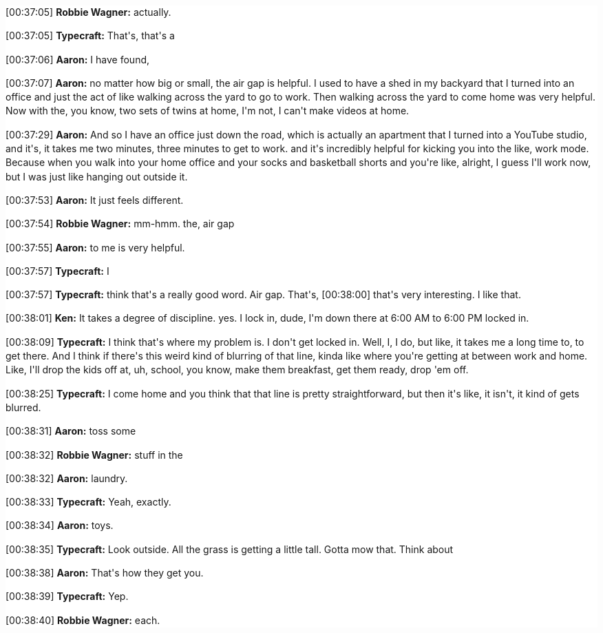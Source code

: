 [00:37:05] **Robbie Wagner:** actually.

[00:37:05] **Typecraft:** That's, that's a

[00:37:06] **Aaron:** I have found,

[00:37:07] **Aaron:** no matter how big or small, the air gap is helpful. I used
to have a shed in my backyard that I turned into an office and just the act of
like walking across the yard to go to work. Then walking across the yard to come
home was very helpful. Now with the, you know, two sets of twins at home, I'm
not, I can't make videos at home.

[00:37:29] **Aaron:** And so I have an office just down the road, which is
actually an apartment that I turned into a YouTube studio, and it's, it takes me
two minutes, three minutes to get to work. and it's incredibly helpful for
kicking you into the like, work mode. Because when you walk into your home
office and your socks and basketball shorts and you're like, alright, I guess
I'll work now, but I was just like hanging out outside it.

[00:37:53] **Aaron:** It just feels different.

[00:37:54] **Robbie Wagner:** mm-hmm. the, air gap

[00:37:55] **Aaron:** to me is very helpful.

[00:37:57] **Typecraft:** I

[00:37:57] **Typecraft:** think that's a really good word. Air gap. That's,
[00:38:00] that's very interesting. I like that.

[00:38:01] **Ken:** It takes a degree of discipline. yes. I lock in, dude, I'm
down there at 6:00 AM to 6:00 PM locked in.

[00:38:09] **Typecraft:** I think that's where my problem is. I don't get locked
in. Well, I, I do, but like, it takes me a long time to, to get there. And I
think if there's this weird kind of blurring of that line, kinda like where
you're getting at between work and home. Like, I'll drop the kids off at, uh,
school, you know, make them breakfast, get them ready, drop 'em off.

[00:38:25] **Typecraft:** I come home and you think that that line is pretty
straightforward, but then it's like, it isn't, it kind of gets blurred.

[00:38:31] **Aaron:** toss some

[00:38:32] **Robbie Wagner:** stuff in the

[00:38:32] **Aaron:** laundry.

[00:38:33] **Typecraft:** Yeah, exactly.

[00:38:34] **Aaron:** toys.

[00:38:35] **Typecraft:** Look outside. All the grass is getting a little tall.
Gotta mow that. Think about

[00:38:38] **Aaron:** That's how they get you.

[00:38:39] **Typecraft:** Yep.

[00:38:40] **Robbie Wagner:** each.
